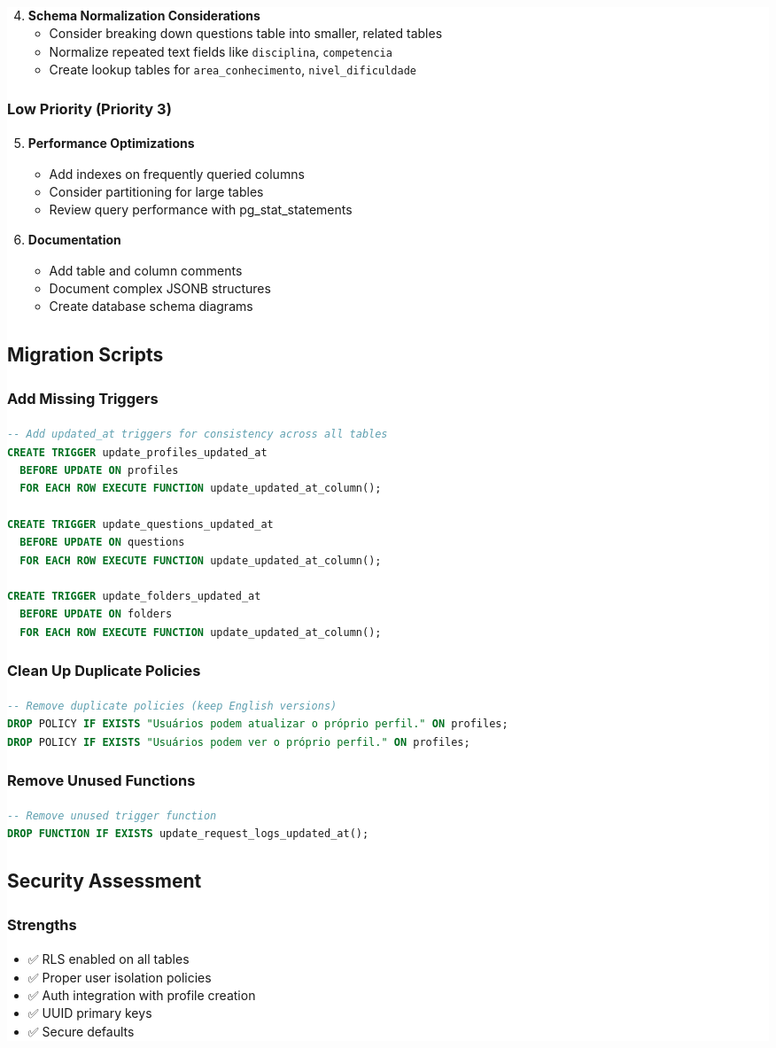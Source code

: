 4. **Schema Normalization Considerations**
   - Consider breaking down questions table into smaller, related tables
   - Normalize repeated text fields like `disciplina`, `competencia`
   - Create lookup tables for `area_conhecimento`, `nivel_dificuldade`

### Low Priority (Priority 3)
5. **Performance Optimizations**
   - Add indexes on frequently queried columns
   - Consider partitioning for large tables
   - Review query performance with pg_stat_statements

6. **Documentation**
   - Add table and column comments
   - Document complex JSONB structures
   - Create database schema diagrams

## Migration Scripts

### Add Missing Triggers
```sql
-- Add updated_at triggers for consistency across all tables
CREATE TRIGGER update_profiles_updated_at
  BEFORE UPDATE ON profiles  
  FOR EACH ROW EXECUTE FUNCTION update_updated_at_column();

CREATE TRIGGER update_questions_updated_at
  BEFORE UPDATE ON questions
  FOR EACH ROW EXECUTE FUNCTION update_updated_at_column();
  
CREATE TRIGGER update_folders_updated_at
  BEFORE UPDATE ON folders
  FOR EACH ROW EXECUTE FUNCTION update_updated_at_column();
```

### Clean Up Duplicate Policies
```sql  
-- Remove duplicate policies (keep English versions)
DROP POLICY IF EXISTS "Usuários podem atualizar o próprio perfil." ON profiles;
DROP POLICY IF EXISTS "Usuários podem ver o próprio perfil." ON profiles;
```

### Remove Unused Functions
```sql
-- Remove unused trigger function
DROP FUNCTION IF EXISTS update_request_logs_updated_at();
```

## Security Assessment

### Strengths
- ✅ RLS enabled on all tables
- ✅ Proper user isolation policies  
- ✅ Auth integration with profile creation
- ✅ UUID primary keys
- ✅ Secure defaults

